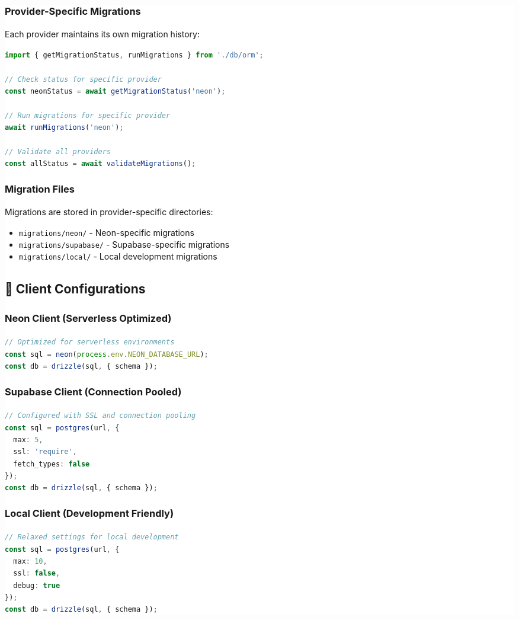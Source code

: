 ### Provider-Specific Migrations

Each provider maintains its own migration history:

```typescript
import { getMigrationStatus, runMigrations } from './db/orm';

// Check status for specific provider
const neonStatus = await getMigrationStatus('neon');

// Run migrations for specific provider
await runMigrations('neon');

// Validate all providers
const allStatus = await validateMigrations();
```

### Migration Files

Migrations are stored in provider-specific directories:
- `migrations/neon/` - Neon-specific migrations
- `migrations/supabase/` - Supabase-specific migrations  
- `migrations/local/` - Local development migrations

## 🔧 Client Configurations

### Neon Client (Serverless Optimized)

```typescript
// Optimized for serverless environments
const sql = neon(process.env.NEON_DATABASE_URL);
const db = drizzle(sql, { schema });
```

### Supabase Client (Connection Pooled)

```typescript
// Configured with SSL and connection pooling
const sql = postgres(url, {
  max: 5,
  ssl: 'require',
  fetch_types: false
});
const db = drizzle(sql, { schema });
```

### Local Client (Development Friendly)

```typescript
// Relaxed settings for local development
const sql = postgres(url, {
  max: 10,
  ssl: false,
  debug: true
});
const db = drizzle(sql, { schema });
```
